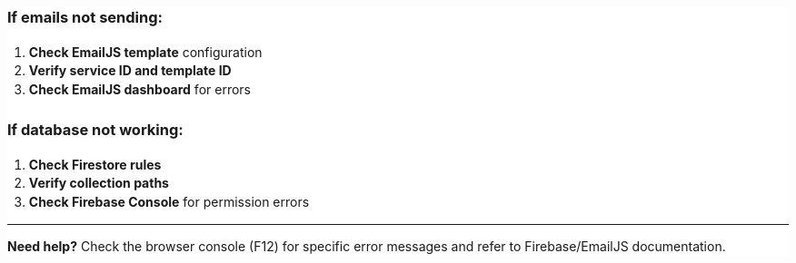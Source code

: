 ### If emails not sending:
1. **Check EmailJS template** configuration
2. **Verify service ID and template ID**
3. **Check EmailJS dashboard** for errors

### If database not working:
1. **Check Firestore rules**
2. **Verify collection paths**
3. **Check Firebase Console** for permission errors

---

**Need help?** Check the browser console (F12) for specific error messages and refer to Firebase/EmailJS documentation. 